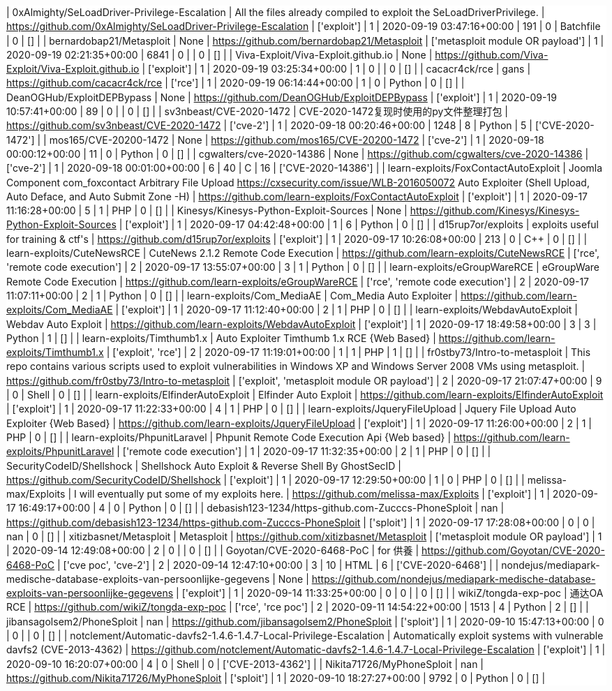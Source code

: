 | 0xAlmighty/SeLoadDriver-Privilege-Escalation | All the files already compiled to exploit the SeLoadDriverPrivilege. | https://github.com/0xAlmighty/SeLoadDriver-Privilege-Escalation | ['exploit'] | 1 | 2020-09-19 03:47:16+00:00 | 191 | 0 | Batchfile | 0 | [] |
| bernardobap21/Metasploit | None | https://github.com/bernardobap21/Metasploit | ['metasploit module OR payload'] | 1 | 2020-09-19 02:21:35+00:00 | 6841 | 0 | | 0 | [] |
| Viva-Exploit/Viva-Exploit.github.io | None | https://github.com/Viva-Exploit/Viva-Exploit.github.io | ['exploit'] | 1 | 2020-09-19 03:25:34+00:00 | 1 | 0 | | 0 | [] |
| cacacr4ck/rce | gans | https://github.com/cacacr4ck/rce | ['rce'] | 1 | 2020-09-19 06:14:44+00:00 | 1 | 0 | Python | 0 | [] |
| DeanOGHub/ExploitDEPBypass | None | https://github.com/DeanOGHub/ExploitDEPBypass | ['exploit'] | 1 | 2020-09-19 10:57:41+00:00 | 89 | 0 | | 0 | [] |
| sv3nbeast/CVE-2020-1472 | CVE-2020-1472复现时使用的py文件整理打包 | https://github.com/sv3nbeast/CVE-2020-1472 | ['cve-2'] | 1 | 2020-09-18 00:20:46+00:00 | 1248 | 8 | Python | 5 | ['CVE-2020-1472'] |
| mos165/CVE-20200-1472 | None | https://github.com/mos165/CVE-20200-1472 | ['cve-2'] | 1 | 2020-09-18 00:00:12+00:00 | 11 | 0 | Python | 0 | [] |
| cgwalters/cve-2020-14386 | None | https://github.com/cgwalters/cve-2020-14386 | ['cve-2'] | 1 | 2020-09-18 00:01:00+00:00 | 6 | 40 | C | 16 | ['CVE-2020-14386'] |
| learn-exploits/FoxContactAutoExploit | Joomla Component com_foxcontact Arbitrary File Upload https://cxsecurity.com/issue/WLB-2016050072 Auto Exploiter (Shell Upload, Auto Deface, and Auto Submit Zone -H) | https://github.com/learn-exploits/FoxContactAutoExploit | ['exploit'] | 1 | 2020-09-17 11:16:28+00:00 | 5 | 1 | PHP | 0 | [] |
| Kinesys/Kinesys-Python-Exploit-Sources | None | https://github.com/Kinesys/Kinesys-Python-Exploit-Sources | ['exploit'] | 1 | 2020-09-17 04:42:48+00:00 | 1 | 6 | Python | 0 | [] |
| d15rup7or/exploits | exploits useful for training & ctf's | https://github.com/d15rup7or/exploits | ['exploit'] | 1 | 2020-09-17 10:26:08+00:00 | 213 | 0 | C++ | 0 | [] |
| learn-exploits/CuteNewsRCE | CuteNews 2.1.2 Remote Code Execution | https://github.com/learn-exploits/CuteNewsRCE | ['rce', 'remote code execution'] | 2 | 2020-09-17 13:55:07+00:00 | 3 | 1 | Python | 0 | [] |
| learn-exploits/eGroupWareRCE | eGroupWare Remote Code Execution | https://github.com/learn-exploits/eGroupWareRCE | ['rce', 'remote code execution'] | 2 | 2020-09-17 11:07:11+00:00 | 2 | 1 | Python | 0 | [] |
| learn-exploits/Com_MediaAE | Com_Media Auto Exploiter | https://github.com/learn-exploits/Com_MediaAE | ['exploit'] | 1 | 2020-09-17 11:12:40+00:00 | 2 | 1 | PHP | 0 | [] |
| learn-exploits/WebdavAutoExploit | Webdav Auto Exploit | https://github.com/learn-exploits/WebdavAutoExploit | ['exploit'] | 1 | 2020-09-17 18:49:58+00:00 | 3 | 3 | Python | 1 | [] |
| learn-exploits/Timthumb1.x | Auto Exploiter Timthumb 1.x RCE {Web Based} | https://github.com/learn-exploits/Timthumb1.x | ['exploit', 'rce'] | 2 | 2020-09-17 11:19:01+00:00 | 1 | 1 | PHP | 1 | [] |
| fr0stby73/Intro-to-metasploit | This repo contains various scripts used to exploit vulnerabilities in Windows XP and Windows Server 2008 VMs using metasploit. | https://github.com/fr0stby73/Intro-to-metasploit | ['exploit', 'metasploit module OR payload'] | 2 | 2020-09-17 21:07:47+00:00 | 9 | 0 | Shell | 0 | [] |
| learn-exploits/ElfinderAutoExploit | Elfinder Auto Exploit | https://github.com/learn-exploits/ElfinderAutoExploit | ['exploit'] | 1 | 2020-09-17 11:22:33+00:00 | 4 | 1 | PHP | 0 | [] |
| learn-exploits/JqueryFileUpload | Jquery File Upload Auto Exploiter {Web Based} | https://github.com/learn-exploits/JqueryFileUpload | ['exploit'] | 1 | 2020-09-17 11:26:00+00:00 | 2 | 1 | PHP | 0 | [] |
| learn-exploits/PhpunitLaravel | Phpunit Remote Code Execution Api {Web based} | https://github.com/learn-exploits/PhpunitLaravel | ['remote code execution'] | 1 | 2020-09-17 11:32:35+00:00 | 2 | 1 | PHP | 0 | [] |
| SecurityCodeID/Shellshock | Shellshock Auto Exploit & Reverse Shell By GhostSecID | https://github.com/SecurityCodeID/Shellshock | ['exploit'] | 1 | 2020-09-17 12:29:50+00:00 | 1 | 0 | PHP | 0 | [] |
| melissa-max/Exploits | I will eventually put some of my exploits here. | https://github.com/melissa-max/Exploits | ['exploit'] | 1 | 2020-09-17 16:49:17+00:00 | 4 | 0 | Python | 0 | [] |
| debasish123-1234/https-github.com-Zucccs-PhoneSploit | nan | https://github.com/debasish123-1234/https-github.com-Zucccs-PhoneSploit | ['sploit'] | 1 | 2020-09-17 17:28:08+00:00 | 0 | 0 | nan | 0 | [] |
| xitizbasnet/Metasploit | Metasploit | https://github.com/xitizbasnet/Metasploit | ['metasploit module OR payload'] | 1 | 2020-09-14 12:49:08+00:00 | 2 | 0 | | 0 | [] |
| Goyotan/CVE-2020-6468-PoC | for 供養 | https://github.com/Goyotan/CVE-2020-6468-PoC | ['cve poc', 'cve-2'] | 2 | 2020-09-14 12:47:10+00:00 | 3 | 10 | HTML | 6 | ['CVE-2020-6468'] |
| nondejus/mediapark-medische-database-exploits-van-persoonlijke-gegevens | None | https://github.com/nondejus/mediapark-medische-database-exploits-van-persoonlijke-gegevens | ['exploit'] | 1 | 2020-09-14 11:33:25+00:00 | 0 | 0 | | 0 | [] |
| wikiZ/tongda-exp-poc | 通达OA RCE | https://github.com/wikiZ/tongda-exp-poc | ['rce', 'rce poc'] | 2 | 2020-09-11 14:54:22+00:00 | 1513 | 4 | Python | 2 | [] |
| jibansagolsem2/PhoneSploit | nan | https://github.com/jibansagolsem2/PhoneSploit | ['sploit'] | 1 | 2020-09-10 15:47:13+00:00 | 0 | 0 | | 0 | [] |
| notclement/Automatic-davfs2-1.4.6-1.4.7-Local-Privilege-Escalation | Automatically exploit systems with vulnerable davfs2 (CVE-2013-4362) | https://github.com/notclement/Automatic-davfs2-1.4.6-1.4.7-Local-Privilege-Escalation | ['exploit'] | 1 | 2020-09-10 16:20:07+00:00 | 4 | 0 | Shell | 0 | ['CVE-2013-4362'] |
| Nikita71726/MyPhoneSploit | nan | https://github.com/Nikita71726/MyPhoneSploit | ['sploit'] | 1 | 2020-09-10 18:27:27+00:00 | 9792 | 0 | Python | 0 | [] |